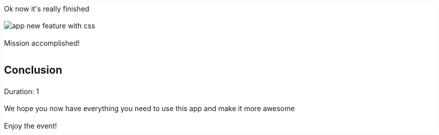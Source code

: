 Ok now it's really finished

![app new feature with css](./assets/app-new-feature.png)

Mission accomplished!

## Conclusion
Duration: 1

We hope you now have everything you need to use this app and make it more awesome

Enjoy the event!
